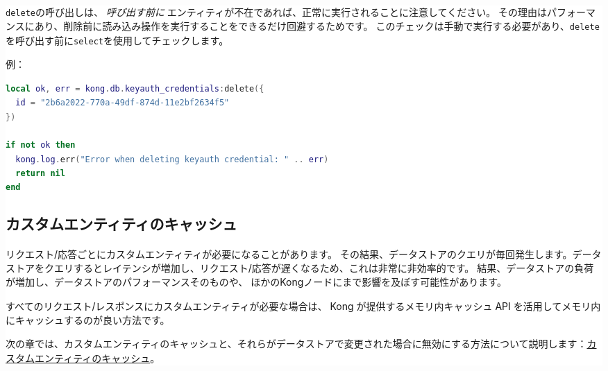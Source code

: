`delete`の呼び出しは、 *呼び出す前に* エンティティが不在であれば、正常に実行されることに注意してください。
その理由はパフォーマンスにあり、削除前に読み込み操作を実行することをできるだけ回避するためです。
このチェックは手動で実行する必要があり、`delete`を呼び出す前に`select`を使用してチェックします。

例：

```lua
local ok, err = kong.db.keyauth_credentials:delete({
  id = "2b6a2022-770a-49df-874d-11e2bf2634f5"
})

if not ok then
  kong.log.err("Error when deleting keyauth credential: " .. err)
  return nil
end
```

カスタムエンティティのキャッシュ
----------------

リクエスト/応答ごとにカスタムエンティティが必要になることがあります。
その結果、データストアのクエリが毎回発生します。データストアをクエリするとレイテンシが増加し、リクエスト/応答が遅くなるため、これは非常に非効率的です。
結果、データストアの負荷が増加し、データストアのパフォーマンスそのものや、
ほかのKongノードにまで影響を及ぼす可能性があります。

すべてのリクエスト/レスポンスにカスタムエンティティが必要な場合は、
Kong が提供するメモリ内キャッシュ API を活用してメモリ内にキャッシュするのが良い方法です。

次の章では、カスタムエンティティのキャッシュと、それらがデータストアで変更された場合に無効にする方法について説明します：[カスタムエンティティのキャッシュ]({{page.book.next.url}})。


